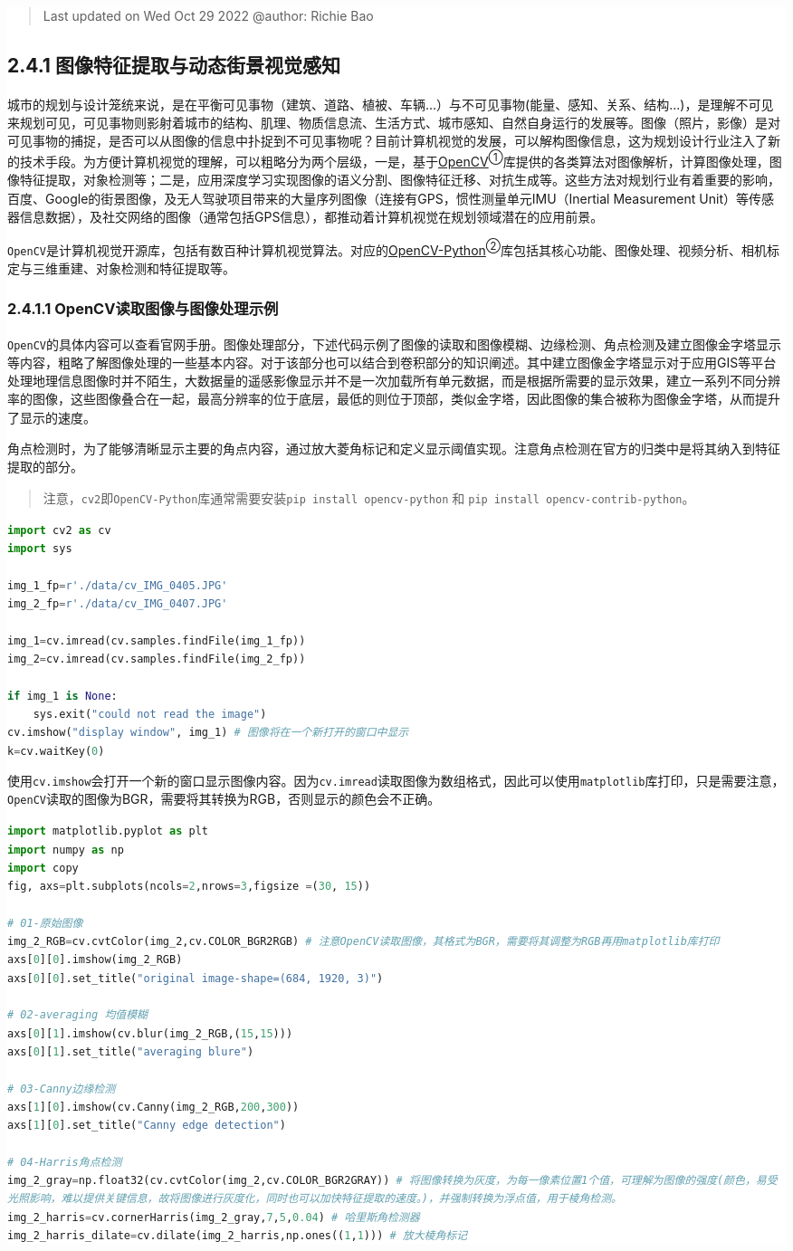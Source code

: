 > Last updated on Wed Oct 29 2022 @author: Richie Bao 

## 2.4.1 图像特征提取与动态街景视觉感知

城市的规划与设计笼统来说，是在平衡可见事物（建筑、道路、植被、车辆...）与不可见事物(能量、感知、关系、结构...)，是理解不可见来规划可见，可见事物则影射着城市的结构、肌理、物质信息流、生活方式、城市感知、自然自身运行的发展等。图像（照片，影像）是对可见事物的捕捉，是否可以从图像的信息中扑捉到不可见事物呢？目前计算机视觉的发展，可以解构图像信息，这为规划设计行业注入了新的技术手段。为方便计算机视觉的理解，可以粗略分为两个层级，一是，基于[OpenCV](https://opencv.org/)<sup>①</sup>库提供的各类算法对图像解析，计算图像处理，图像特征提取，对象检测等；二是，应用深度学习实现图像的语义分割、图像特征迁移、对抗生成等。这些方法对规划行业有着重要的影响，百度、Google的街景图像，及无人驾驶项目带来的大量序列图像（连接有GPS，惯性测量单元IMU（Inertial Measurement Unit）等传感器信息数据），及社交网络的图像（通常包括GPS信息），都推动着计算机视觉在规划领域潜在的应用前景。

`OpenCV`是计算机视觉开源库，包括有数百种计算机视觉算法。对应的[OpenCV-Python](https://docs.opencv.org/4.x/d6/d00/tutorial_py_root.html)<sup>②</sup>库包括其核心功能、图像处理、视频分析、相机标定与三维重建、对象检测和特征提取等。

### 2.4.1.1 OpenCV读取图像与图像处理示例

`OpenCV`的具体内容可以查看官网手册。图像处理部分，下述代码示例了图像的读取和图像模糊、边缘检测、角点检测及建立图像金字塔显示等内容，粗略了解图像处理的一些基本内容。对于该部分也可以结合到卷积部分的知识阐述。其中建立图像金字塔显示对于应用GIS等平台处理地理信息图像时并不陌生，大数据量的遥感影像显示并不是一次加载所有单元数据，而是根据所需要的显示效果，建立一系列不同分辨率的图像，这些图像叠合在一起，最高分辨率的位于底层，最低的则位于顶部，类似金字塔，因此图像的集合被称为图像金字塔，从而提升了显示的速度。

角点检测时，为了能够清晰显示主要的角点内容，通过放大菱角标记和定义显示阈值实现。注意角点检测在官方的归类中是将其纳入到特征提取的部分。

> 注意，`cv2`即`OpenCV-Python`库通常需要安装`pip install opencv-python` 和 `pip install opencv-contrib-python`。 


```python
import cv2 as cv 
import sys

img_1_fp=r'./data/cv_IMG_0405.JPG'
img_2_fp=r'./data/cv_IMG_0407.JPG'

img_1=cv.imread(cv.samples.findFile(img_1_fp))
img_2=cv.imread(cv.samples.findFile(img_2_fp))

if img_1 is None:
    sys.exit("could not read the image")
cv.imshow("display window", img_1) # 图像将在一个新打开的窗口中显示
k=cv.waitKey(0) 
```

使用`cv.imshow`会打开一个新的窗口显示图像内容。因为`cv.imread`读取图像为数组格式，因此可以使用`matplotlib`库打印，只是需要注意，`OpenCV`读取的图像为BGR，需要将其转换为RGB，否则显示的颜色会不正确。


```python
import matplotlib.pyplot as plt
import numpy as np
import copy
fig, axs=plt.subplots(ncols=2,nrows=3,figsize =(30, 15))

# 01-原始图像
img_2_RGB=cv.cvtColor(img_2,cv.COLOR_BGR2RGB) # 注意OpenCV读取图像，其格式为BGR，需要将其调整为RGB再用matplotlib库打印
axs[0][0].imshow(img_2_RGB)
axs[0][0].set_title("original image-shape=(684, 1920, 3)")

# 02-averaging 均值模糊
axs[0][1].imshow(cv.blur(img_2_RGB,(15,15)))
axs[0][1].set_title("averaging blure")

# 03-Canny边缘检测
axs[1][0].imshow(cv.Canny(img_2_RGB,200,300))
axs[1][0].set_title("Canny edge detection")

# 04-Harris角点检测
img_2_gray=np.float32(cv.cvtColor(img_2,cv.COLOR_BGR2GRAY)) # 将图像转换为灰度，为每一像素位置1个值，可理解为图像的强度(颜色，易受光照影响，难以提供关键信息，故将图像进行灰度化，同时也可以加快特征提取的速度。)，并强制转换为浮点值，用于棱角检测。
img_2_harris=cv.cornerHarris(img_2_gray,7,5,0.04) # 哈里斯角检测器
img_2_harris_dilate=cv.dilate(img_2_harris,np.ones((1,1))) # 放大棱角标记
```